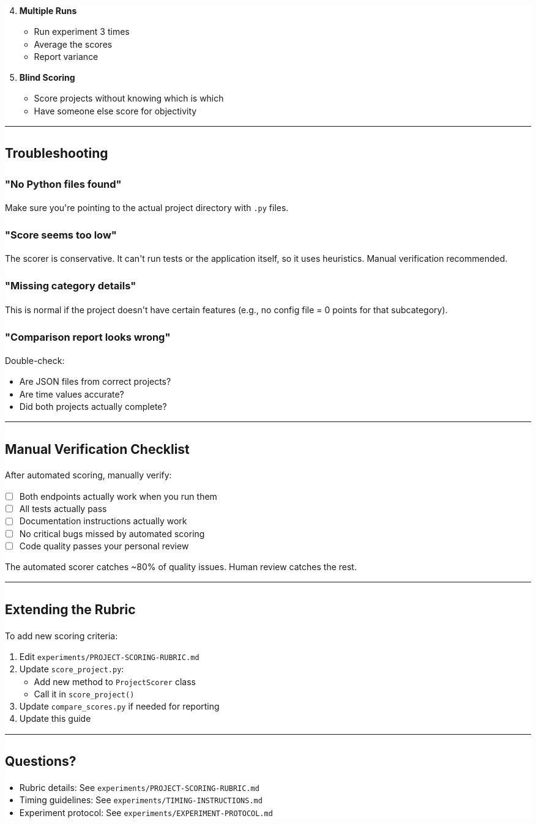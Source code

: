 4. **Multiple Runs**
   - Run experiment 3 times
   - Average the scores
   - Report variance

5. **Blind Scoring**
   - Score projects without knowing which is which
   - Have someone else score for objectivity

---

## Troubleshooting

### "No Python files found"
Make sure you're pointing to the actual project directory with `.py` files.

### "Score seems too low"
The scorer is conservative. It can't run tests or the application itself, so it uses heuristics. Manual verification recommended.

### "Missing category details"
This is normal if the project doesn't have certain features (e.g., no config file = 0 points for that subcategory).

### "Comparison report looks wrong"
Double-check:
- Are JSON files from correct projects?
- Are time values accurate?
- Did both projects actually complete?

---

## Manual Verification Checklist

After automated scoring, manually verify:

- [ ] Both endpoints actually work when you run them
- [ ] All tests actually pass
- [ ] Documentation instructions actually work
- [ ] No critical bugs missed by automated scoring
- [ ] Code quality passes your personal review

The automated scorer catches ~80% of quality issues. Human review catches the rest.

---

## Extending the Rubric

To add new scoring criteria:

1. Edit `experiments/PROJECT-SCORING-RUBRIC.md`
2. Update `score_project.py`:
   - Add new method to `ProjectScorer` class
   - Call it in `score_project()`
3. Update `compare_scores.py` if needed for reporting
4. Update this guide

---

## Questions?

- Rubric details: See `experiments/PROJECT-SCORING-RUBRIC.md`
- Timing guidelines: See `experiments/TIMING-INSTRUCTIONS.md`
- Experiment protocol: See `experiments/EXPERIMENT-PROTOCOL.md`
